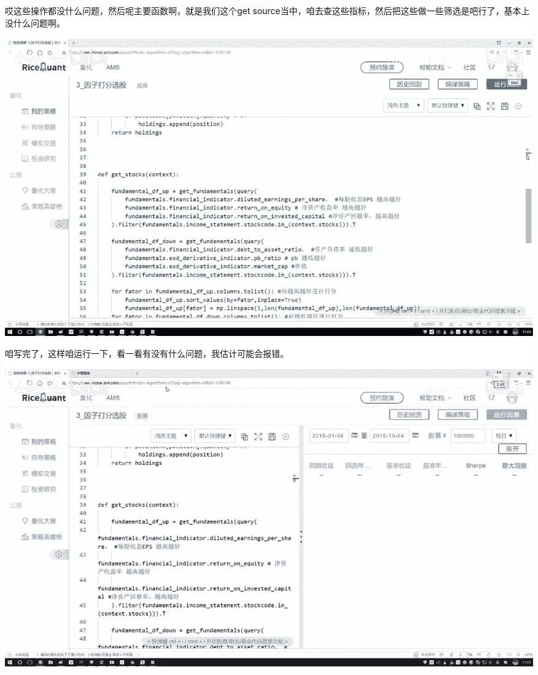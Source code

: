 哎这些操作都没什么问题，然后呢主要函数啊，就是我们这个get source当中，咱去查这些指标，然后把这些做一些筛选是吧行了，基本上没什么问题啊。



![](img/11facec4b79628018678e9a0a9d7cae1_45.png)

咱写完了，这样咱运行一下，看一看有没有什么问题，我估计可能会报错。

![](img/11facec4b79628018678e9a0a9d7cae1_47.png)
